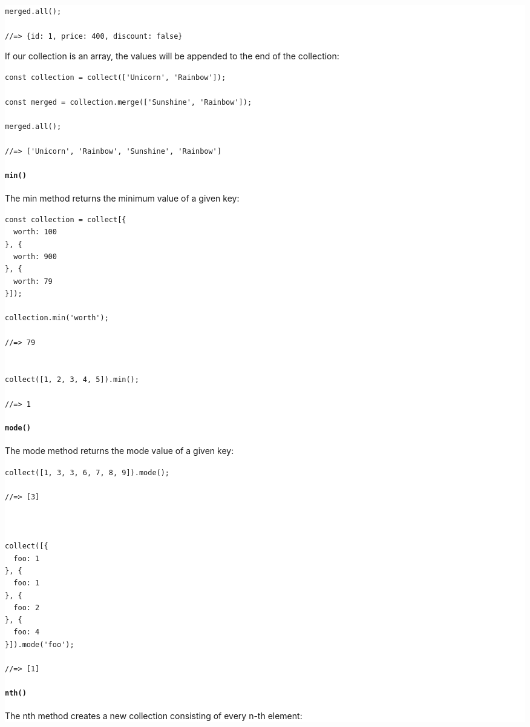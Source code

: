 	merged.all();
	
	//=> {id: 1, price: 400, discount: false}
	
If our collection is an array, the values will be appended to the end of the collection:
	
	const collection = collect(['Unicorn', 'Rainbow']);
	
	const merged = collection.merge(['Sunshine', 'Rainbow']);
	
	merged.all();
	
	//=> ['Unicorn', 'Rainbow', 'Sunshine', 'Rainbow']
	

#### ``min()``
The min method returns the minimum value of a given key:
	
	const collection = collect[{
	  worth: 100
	}, {
	  worth: 900
	}, {
	  worth: 79
	}]);
	
	collection.min('worth');
	
	//=> 79
	
	
	collect([1, 2, 3, 4, 5]).min();
	
	//=> 1
	

#### ``mode()``
The mode method returns the mode value of a given key:
	
	collect([1, 3, 3, 6, 7, 8, 9]).mode();
	
	//=> [3]
	
	
	
	collect([{
	  foo: 1
	}, {
	  foo: 1
	}, {
	  foo: 2
	}, {
	  foo: 4
	}]).mode('foo');
	
	//=> [1]
	

#### ``nth()``
The nth method creates a new collection consisting of every n-th element:
	